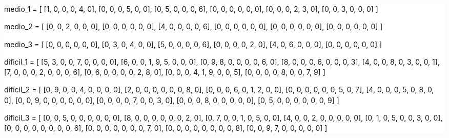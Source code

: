 medio_1 = [
    [1, 0, 0, 0, 4, 0],
    [0, 0, 0, 5, 0, 0],
    [0, 5, 0, 0, 0, 6],
    [0, 0, 0, 0, 0, 0],
    [0, 0, 0, 2, 3, 0],
    [0, 0, 3, 0, 0, 0]
]

medio_2 = [
    [0, 0, 2, 0, 0, 0],
    [0, 0, 0, 0, 0, 0],
    [4, 0, 0, 0, 0, 6],
    [0, 0, 0, 0, 0, 0],
    [0, 0, 0, 0, 0, 0],
    [0, 0, 0, 0, 0, 0]
]

medio_3 = [
    [0, 0, 0, 0, 0, 0],
    [0, 3, 0, 4, 0, 0],
    [5, 0, 0, 0, 0, 6],
    [0, 0, 0, 0, 2, 0],
    [4, 0, 6, 0, 0, 0],
    [0, 0, 0, 0, 0, 0]
]


dificil_1 = [
    [5, 3, 0, 0, 7, 0, 0, 0, 0],
    [6, 0, 0, 1, 9, 5, 0, 0, 0],
    [0, 9, 8, 0, 0, 0, 0, 6, 0],
    [8, 0, 0, 0, 6, 0, 0, 0, 3],
    [4, 0, 0, 8, 0, 3, 0, 0, 1],
    [7, 0, 0, 0, 2, 0, 0, 0, 6],
    [0, 6, 0, 0, 0, 0, 2, 8, 0],
    [0, 0, 0, 4, 1, 9, 0, 0, 5],
    [0, 0, 0, 0, 8, 0, 0, 7, 9]
]

dificil_2 = [
    [0, 9, 0, 0, 4, 0, 0, 0, 0],
    [2, 0, 0, 0, 0, 0, 0, 8, 0],
    [0, 0, 0, 6, 0, 1, 2, 0, 0],
    [0, 0, 0, 0, 0, 0, 5, 0, 7],
    [4, 0, 0, 0, 5, 0, 8, 0, 0],
    [0, 0, 9, 0, 0, 0, 0, 0, 0],
    [0, 0, 0, 0, 7, 0, 0, 3, 0],
    [0, 0, 0, 8, 0, 0, 0, 0, 0],
    [0, 5, 0, 0, 0, 0, 0, 0, 9]
]


dificil_3 = [
    [0, 0, 5, 0, 0, 0, 0, 0, 0],
    [8, 0, 0, 0, 0, 0, 0, 2, 0],
    [0, 7, 0, 0, 1, 0, 5, 0, 0],
    [4, 0, 0, 2, 0, 0, 0, 0, 0],
    [0, 1, 0, 5, 0, 0, 3, 0, 0],
    [0, 0, 0, 0, 0, 0, 0, 0, 6],
    [0, 0, 0, 0, 0, 0, 0, 7, 0],
    [0, 0, 0, 0, 0, 0, 0, 0, 8],
    [0, 0, 9, 7, 0, 0, 0, 0, 0]
    ]
